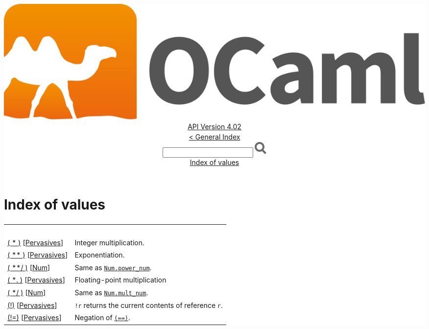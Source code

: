 
<div class="api"><header><nav class="toc brand"><a class="brand" href="https://ocaml.org/"><img src="colour-logo-gray.svg" class="svg" alt="OCaml"></a></nav><nav class="toc"><div class="toc_version"><a href="/docs" id="version-select">API Version 4.02</a></div><a href="index.html">&lt; General Index</a><div class="api_search"><input type="text" name="apisearch" id="api_search" oninput="mySearch(false);" onkeypress="this.oninput();" onclick="this.oninput();" onpaste="this.oninput();">
<img src="search_icon.svg" alt="Search" class="svg" onclick="mySearch(false)"></div>
<div id="search_results"></div><div class="toc_title"><a href="#top">Index of values</a></div><ul></ul></nav></header>

<h1>Index of values</h1>
<table>
<tbody><tr><td align="left"><br></td></tr>
<tr><td><a href="Pervasives.html#VAL( * )">( * )</a> [<a href="Pervasives.html">Pervasives</a>]</td>
<td><div class="info">
Integer multiplication.
</div>
</td></tr>
<tr><td><a href="Pervasives.html#VAL( ** )">( ** )</a> [<a href="Pervasives.html">Pervasives</a>]</td>
<td><div class="info">
Exponentiation.
</div>
</td></tr>
<tr><td><a href="Num.html#VAL( **/ )">( **/ )</a> [<a href="Num.html">Num</a>]</td>
<td><div class="info">
Same as <a href="Num.html#VALpower_num"><code class="code"><span class="constructor">Num</span>.power_num</code></a>.
</div>
</td></tr>
<tr><td><a href="Pervasives.html#VAL( *. )">( *. )</a> [<a href="Pervasives.html">Pervasives</a>]</td>
<td><div class="info">
Floating-point multiplication
</div>
</td></tr>
<tr><td><a href="Num.html#VAL( */ )">( */ )</a> [<a href="Num.html">Num</a>]</td>
<td><div class="info">
Same as <a href="Num.html#VALmult_num"><code class="code"><span class="constructor">Num</span>.mult_num</code></a>.
</div>
</td></tr>
<tr><td><a href="Pervasives.html#VAL(!)">(!)</a> [<a href="Pervasives.html">Pervasives</a>]</td>
<td><div class="info">
<code class="code">!r</code> returns the current contents of reference <code class="code">r</code>.
</div>
</td></tr>
<tr><td><a href="Pervasives.html#VAL(!=)">(!=)</a> [<a href="Pervasives.html">Pervasives</a>]</td>
<td><div class="info">
Negation of <a href="Pervasives.html#VAL(==)"><code class="code">(==)</code></a>.
</div>
</td></tr>